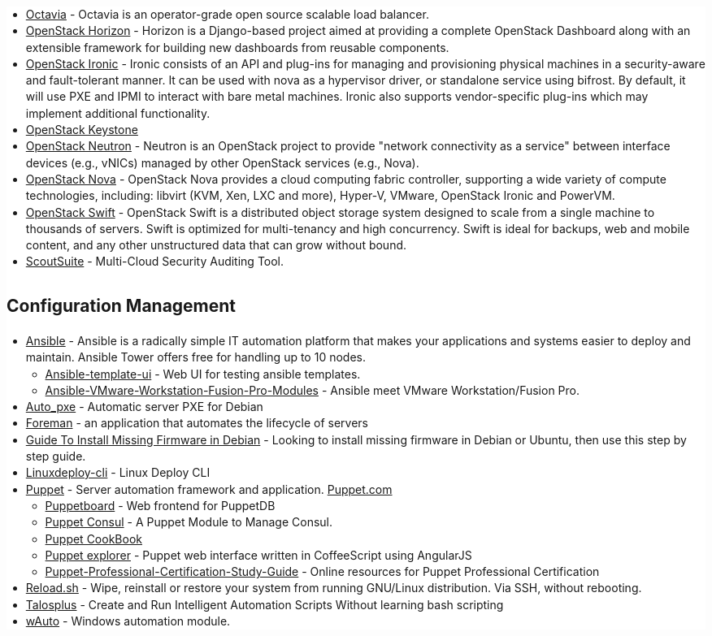  - [Octavia](https://wiki.openstack.org/wiki/Octavia ) - Octavia is an operator-grade open source scalable load balancer. 
  - [OpenStack Horizon](https://github.com/openstack/horizon) - Horizon is a Django-based project aimed at providing a complete OpenStack Dashboard along with an extensible framework for building new dashboards from reusable components.
  - [OpenStack Ironic](https://github.com/openstack/ironic) - Ironic consists of an API and plug-ins for managing and provisioning physical machines in a security-aware and fault-tolerant manner. It can be used with nova as a hypervisor driver, or standalone service using bifrost. By default, it will use PXE and IPMI to interact with bare metal machines. Ironic also supports vendor-specific plug-ins which may implement additional functionality.
  - [OpenStack Keystone](https://github.com/openstack/keystone)
  - [OpenStack Neutron](https://github.com/openstack/neutron) - Neutron is an OpenStack project to provide "network connectivity as a service" between interface devices (e.g., vNICs) managed by other OpenStack services (e.g., Nova).
  - [OpenStack Nova](https://github.com/openstack/nova) - OpenStack Nova provides a cloud computing fabric controller, supporting a wide variety of compute technologies, including: libvirt (KVM, Xen, LXC and more), Hyper-V, VMware, OpenStack Ironic and PowerVM.
  - [OpenStack Swift](https://github.com/openstack/swift) - OpenStack Swift is a distributed object storage system designed to scale from a single machine to thousands of servers. Swift is optimized for multi-tenancy and high concurrency. Swift is ideal for backups, web and mobile content, and any other unstructured data that can grow without bound.
- [ScoutSuite](https://github.com/nccgroup/ScoutSuite) - Multi-Cloud Security Auditing Tool.

## Configuration Management
- [Ansible](https://github.com/ansible/ansible) - Ansible is a radically simple IT automation platform that makes your applications and systems easier to deploy and maintain. Ansible Tower offers free for handling up to 10 nodes.
  - [Ansible-template-ui](https://github.com/sivel/ansible-template-ui) - Web UI for testing ansible templates.
  - [Ansible-VMware-Workstation-Fusion-Pro-Modules](https://github.com/qsypoq/Ansible-VMware-Workstation-Fusion-Pro-Modules) - Ansible meet VMware Workstation/Fusion Pro.
- [Auto_pxe](https://github.com/ShogoXY/auto_pxe) - Automatic server PXE for Debian
- [Foreman](https://github.com/theforeman/foreman) - an application that automates the lifecycle of servers
- [Guide To Install Missing Firmware in Debian](https://www.techbrackets.com/install-missing-firmware-debian/) - Looking to install missing firmware in Debian or Ubuntu, then use this step by step guide.
- [Linuxdeploy-cli](https://github.com/meefik/linuxdeploy-cli) - Linux Deploy CLI
- [Puppet](https://github.com/puppetlabs/puppet/) - Server automation framework and application. [Puppet.com](https://puppet.com/)
  - [Puppetboard](https://github.com/voxpupuli/puppetboard) - Web frontend for PuppetDB
  - [Puppet Consul](https://github.com/solarkennedy/puppet-consul) - A Puppet Module to Manage Consul.
  - [Puppet CookBook](https://www.puppetcookbook.com/)
  - [Puppet explorer](https://github.com/dalen/puppetexplorer) - Puppet web interface written in CoffeeScript using AngularJS
  - [Puppet-Professional-Certification-Study-Guide](https://github.com/rilindo/Puppet-Professional-Certification-Study-Guide) - Online resources for Puppet Professional Certification
- [Reload.sh](https://github.com/trimstray/reload.sh) - Wipe, reinstall or restore your system from running GNU/Linux distribution. Via SSH, without rebooting.
- [Talosplus](https://github.com/tarunKoyalwar/talosplus) - Create and Run Intelligent Automation Scripts Without learning bash scripting 
- [wAuto](https://github.com/khchen/wAuto) - Windows automation module.
